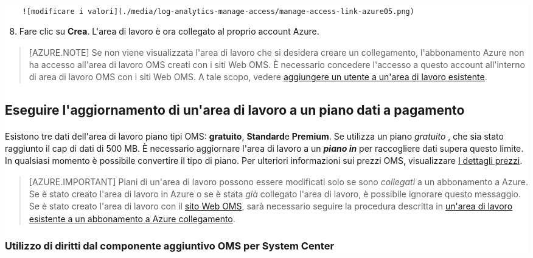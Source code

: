         ![modificare i valori](./media/log-analytics-manage-access/manage-access-link-azure05.png)
8.  Fare clic su **Crea**. L'area di lavoro è ora collegato al proprio account Azure.

>[AZURE.NOTE] Se non viene visualizzata l'area di lavoro che si desidera creare un collegamento, l'abbonamento Azure non ha accesso all'area di lavoro OMS creati con i siti Web OMS.  È necessario concedere l'accesso a questo account all'interno di area di lavoro OMS con i siti Web OMS. A tale scopo, vedere [aggiungere un utente a un'area di lavoro esistente](#add-a-user-to-an-existing-workspace).



## <a name="upgrade-a-workspace-to-a-paid-data-plan"></a>Eseguire l'aggiornamento di un'area di lavoro a un piano dati a pagamento

Esistono tre dati dell'area di lavoro piano tipi OMS: **gratuito**, **Standard**e **Premium**.  Se utilizza un piano *gratuito* , che sia stato raggiunto il cap di dati di 500 MB.  È necessario aggiornare l'area di lavoro a un ***piano in*** per raccogliere dati supera questo limite. In qualsiasi momento è possibile convertire il tipo di piano.  Per ulteriori informazioni sui prezzi OMS, visualizzare [I dettagli prezzi](https://www.microsoft.com/en-us/server-cloud/operations-management-suite/pricing.aspx).

>[AZURE.IMPORTANT] Piani di un'area di lavoro possono essere modificati solo se sono *collegati* a un abbonamento a Azure.  Se è stato creato l'area di lavoro in Azure o se è stata *già* collegato l'area di lavoro, è possibile ignorare questo messaggio.  Se è stato creato l'area di lavoro con il [sito Web OMS](http://www.microsoft.com/oms), sarà necessario seguire la procedura descritta in [un'area di lavoro esistente a un abbonamento a Azure collegamento](#link-an-existing-workspace-to-an-azure-subscription).

### <a name="using-entitlements-from-the-oms-add-on-for-system-center"></a>Utilizzo di diritti dal componente aggiuntivo OMS per System Center
